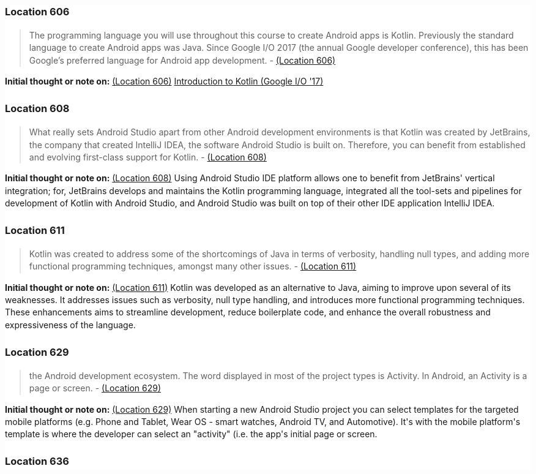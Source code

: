 ### Location 606

> The programming language you will use throughout this course to create Android apps is Kotlin. Previously the standard language to create Android apps was Java. Since Google I/O 2017 (the annual Google developer conference), this has been Google’s preferred language for Android app development.
> \- [(Location 606)](https://readwise.io/to_kindle?action=open&asin=B0BVZX4JHS&location=606)

**Initial thought or note on:** [(Location 606)](https://readwise.io/to_kindle?action=open&asin=B0BVZX4JHS&location=606)
[Introduction to Kotlin (Google I/O '17)](https://www.youtube.com/watch?v=X1RVYt2QKQE&ab_channel=AndroidDevelopers)

### Location 608

> What really sets Android Studio apart from other Android development environments is that Kotlin was created by JetBrains, the company that created IntelliJ IDEA, the software Android Studio is built on. Therefore, you can benefit from established and evolving first-class support for Kotlin.
> \- [(Location 608)](https://readwise.io/to_kindle?action=open&asin=B0BVZX4JHS&location=608)

**Initial thought or note on:** [(Location 608)](https://readwise.io/to_kindle?action=open&asin=B0BVZX4JHS&location=608)
Using Android Studio IDE platform allows one to benefit from JetBrains' vertical integration; for, JetBrains develops and maintains the Kotlin programming language, integrated all the tool-sets and pipelines for development of Kotlin with Android Studio, and Android Studio was built on top of their other IDE application IntelliJ IDEA.

### Location 611

> Kotlin was created to address some of the shortcomings of Java in terms of verbosity, handling null types, and adding more functional programming techniques, amongst many other issues.
> \- [(Location 611)](https://readwise.io/to_kindle?action=open&asin=B0BVZX4JHS&location=611)

**Initial thought or note on:** [(Location 611)](https://readwise.io/to_kindle?action=open&asin=B0BVZX4JHS&location=611)
Kotlin was developed as an alternative to Java, aiming to improve upon several of its weaknesses. It addresses issues such as verbosity, null type handling, and introduces more functional programming techniques. These enhancements aims to streamline development, reduce boilerplate code, and enhance the overall robustness and expressiveness of the language.

### Location 629

> the Android development ecosystem. The word displayed in most of the project types is Activity. In Android, an Activity is a page or screen.
> \- [(Location 629)](https://readwise.io/to_kindle?action=open&asin=B0BVZX4JHS&location=629)

**Initial thought or note on:** [(Location 629)](https://readwise.io/to_kindle?action=open&asin=B0BVZX4JHS&location=629)
When starting a new Android Studio project you can select templates for the targeted mobile platforms (e.g. Phone and Tablet, Wear OS - smart watches, Android TV, and Automotive). It's with the mobile platform's template is where the developer can select an "activity" (i.e. the app's initial page or screen.

### Location 636

